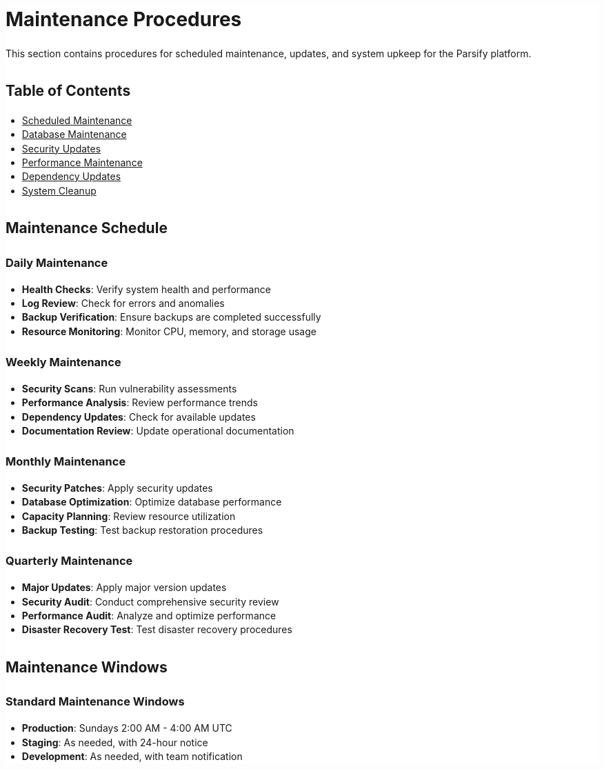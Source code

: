 # Maintenance Procedures

This section contains procedures for scheduled maintenance, updates, and system upkeep for the Parsify platform.

## Table of Contents

- [Scheduled Maintenance](./scheduled-maintenance.md)
- [Database Maintenance](./database-maintenance.md)
- [Security Updates](./security-updates.md)
- [Performance Maintenance](./performance-maintenance.md)
- [Dependency Updates](./dependency-updates.md)
- [System Cleanup](./system-cleanup.md)

## Maintenance Schedule

### Daily Maintenance

- **Health Checks**: Verify system health and performance
- **Log Review**: Check for errors and anomalies
- **Backup Verification**: Ensure backups are completed successfully
- **Resource Monitoring**: Monitor CPU, memory, and storage usage

### Weekly Maintenance

- **Security Scans**: Run vulnerability assessments
- **Performance Analysis**: Review performance trends
- **Dependency Updates**: Check for available updates
- **Documentation Review**: Update operational documentation

### Monthly Maintenance

- **Security Patches**: Apply security updates
- **Database Optimization**: Optimize database performance
- **Capacity Planning**: Review resource utilization
- **Backup Testing**: Test backup restoration procedures

### Quarterly Maintenance

- **Major Updates**: Apply major version updates
- **Security Audit**: Conduct comprehensive security review
- **Performance Audit**: Analyze and optimize performance
- **Disaster Recovery Test**: Test disaster recovery procedures

## Maintenance Windows

### Standard Maintenance Windows

- **Production**: Sundays 2:00 AM - 4:00 AM UTC
- **Staging**: As needed, with 24-hour notice
- **Development**: As needed, with team notification
